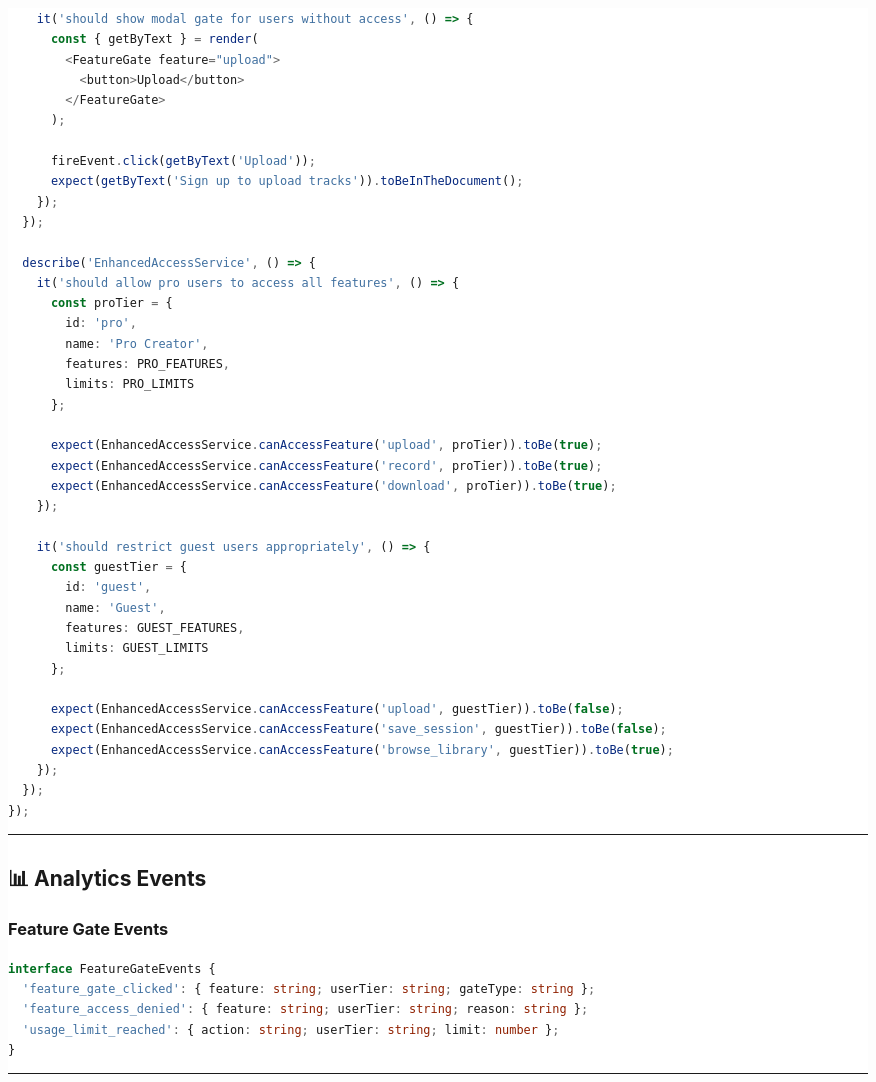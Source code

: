 ```typescript
    it('should show modal gate for users without access', () => {
      const { getByText } = render(
        <FeatureGate feature="upload">
          <button>Upload</button>
        </FeatureGate>
      );
      
      fireEvent.click(getByText('Upload'));
      expect(getByText('Sign up to upload tracks')).toBeInTheDocument();
    });
  });
  
  describe('EnhancedAccessService', () => {
    it('should allow pro users to access all features', () => {
      const proTier = { 
        id: 'pro', 
        name: 'Pro Creator',
        features: PRO_FEATURES,
        limits: PRO_LIMITS
      };
      
      expect(EnhancedAccessService.canAccessFeature('upload', proTier)).toBe(true);
      expect(EnhancedAccessService.canAccessFeature('record', proTier)).toBe(true);
      expect(EnhancedAccessService.canAccessFeature('download', proTier)).toBe(true);
    });
    
    it('should restrict guest users appropriately', () => {
      const guestTier = { 
        id: 'guest', 
        name: 'Guest',
        features: GUEST_FEATURES,
        limits: GUEST_LIMITS
      };
      
      expect(EnhancedAccessService.canAccessFeature('upload', guestTier)).toBe(false);
      expect(EnhancedAccessService.canAccessFeature('save_session', guestTier)).toBe(false);
      expect(EnhancedAccessService.canAccessFeature('browse_library', guestTier)).toBe(true);
    });
  });
});
```

---

## 📊 Analytics Events

### Feature Gate Events
```typescript
interface FeatureGateEvents {
  'feature_gate_clicked': { feature: string; userTier: string; gateType: string };
  'feature_access_denied': { feature: string; userTier: string; reason: string };
  'usage_limit_reached': { action: string; userTier: string; limit: number };
}
```

---